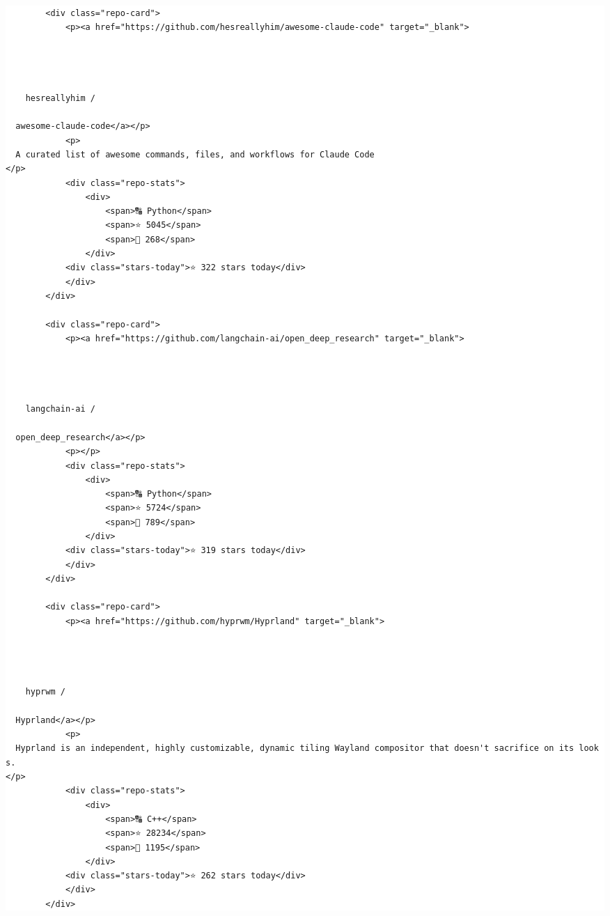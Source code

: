 			<div class="repo-card">
				<p><a href="https://github.com/hesreallyhim/awesome-claude-code" target="_blank">
    


      
        hesreallyhim /

      awesome-claude-code</a></p>
				<p>
      A curated list of awesome commands, files, and workflows for Claude Code
    </p>
				<div class="repo-stats">
					<div>
						<span>🔠 Python</span>
						<span>⭐ 5045</span>
						<span>🔱 268</span>
					</div>
				<div class="stars-today">⭐ 322 stars today</div>
				</div>
			</div>
	
			<div class="repo-card">
				<p><a href="https://github.com/langchain-ai/open_deep_research" target="_blank">
    


      
        langchain-ai /

      open_deep_research</a></p>
				<p></p>
				<div class="repo-stats">
					<div>
						<span>🔠 Python</span>
						<span>⭐ 5724</span>
						<span>🔱 789</span>
					</div>
				<div class="stars-today">⭐ 319 stars today</div>
				</div>
			</div>
	
			<div class="repo-card">
				<p><a href="https://github.com/hyprwm/Hyprland" target="_blank">
    


      
        hyprwm /

      Hyprland</a></p>
				<p>
      Hyprland is an independent, highly customizable, dynamic tiling Wayland compositor that doesn't sacrifice on its looks.
    </p>
				<div class="repo-stats">
					<div>
						<span>🔠 C++</span>
						<span>⭐ 28234</span>
						<span>🔱 1195</span>
					</div>
				<div class="stars-today">⭐ 262 stars today</div>
				</div>
			</div>
	
